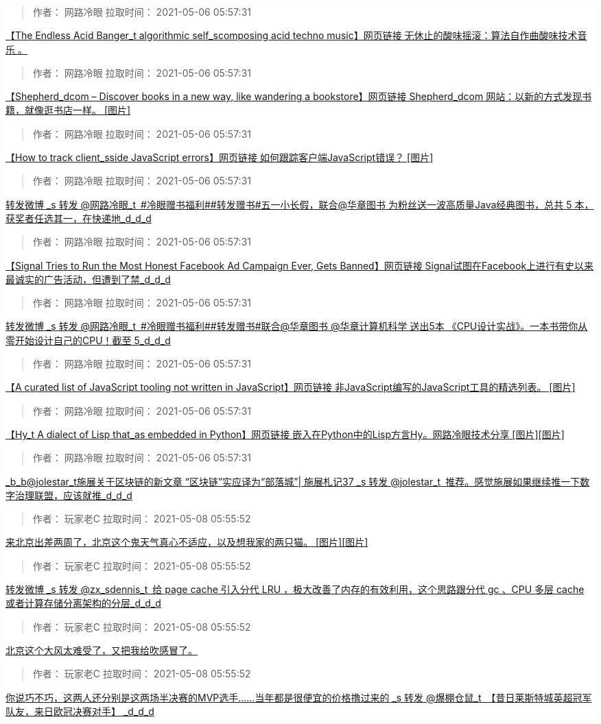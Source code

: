 > 作者： 网路冷眼  拉取时间： 2021-05-06 05:57:31

 [【The Endless Acid Banger_t algorithmic self_scomposing acid techno music】网页链接 无休止的酸味摇滚：算法自作曲酸味技术音乐 。](https://weibo.com/1715118170/Ke7fO2QeG)

> 作者： 网路冷眼  拉取时间： 2021-05-06 05:57:31

 [【Shepherd_dcom – Discover books in a new way, like wandering a bookstore】网页链接 Shepherd_dcom 网站：以新的方式发现书籍，就像逛书店一样。 [图片]](https://weibo.com/1715118170/Ke6RyhbYC)

> 作者： 网路冷眼  拉取时间： 2021-05-06 05:57:31

 [【How to track client_sside JavaScript errors】网页链接 如何跟踪客户端JavaScript错误？ [图片]](https://weibo.com/1715118170/Ke6tkgVNA)

> 作者： 网路冷眼  拉取时间： 2021-05-06 05:57:31

 [转发微博 _s 转发 @网路冷眼_t&ensp;#冷眼赠书福利##转发赠书#五一小长假，联合@华章图书 为粉丝送一波高质量Java经典图书，总共 5 本，获奖者任选其一，在快递地_d_d_d](https://weibo.com/1715118170/Ke6mxymnY)

> 作者： 网路冷眼  拉取时间： 2021-05-06 05:57:31

 [【Signal Tries to Run the Most Honest Facebook Ad Campaign Ever, Gets Banned】网页链接 Signal试图在Facebook上进行有史以来最诚实的广告活动，但遭到了禁_d_d_d](https://weibo.com/1715118170/Ke6gs9wU4)

> 作者： 网路冷眼  拉取时间： 2021-05-06 05:57:31

 [转发微博 _s 转发 @网路冷眼_t&ensp;#冷眼赠书福利##转发赠书#联合@华章图书 @华章计算机科学 送出5本 《CPU设计实战》。一本书带你从零开始设计自己的CPU！截至 5_d_d_d](https://weibo.com/1715118170/Ke6amiVEP)

> 作者： 网路冷眼  拉取时间： 2021-05-06 05:57:31

 [【A curated list of JavaScript tooling not written in JavaScript】网页链接 非JavaScript编写的JavaScript工具的精选列表。 [图片]](https://weibo.com/1715118170/Ke64GlWI7)

> 作者： 网路冷眼  拉取时间： 2021-05-06 05:57:31

 [【Hy_t A dialect of Lisp that_as embedded in Python】网页链接 嵌入在Python中的Lisp方言Hy。网路冷眼技术分享 [图片][图片]](https://weibo.com/1715118170/Ke5S6dQIU)

> 作者： 网路冷眼  拉取时间： 2021-05-06 05:57:31

 [_b_b@jolestar_t施展关于区块链的新文章 “区块链”实应译为“部落城”| 施展札记37 _s 转发 @jolestar_t&ensp;推荐。感觉施展如果继续推一下数字治理联盟，应该就推_d_d_d](https://weibo.com/1642628345/KepgbtxBn)

> 作者： 玩家老C  拉取时间： 2021-05-08 05:55:52

 [来北京出差两周了，北京这个鬼天气真心不适应，以及想我家的两只猫。 [图片][图片]](https://weibo.com/1642628345/KenVl0N78)

> 作者： 玩家老C  拉取时间： 2021-05-08 05:55:52

 [转发微博 _s 转发 @zx_sdennis_t&ensp;给 page cache 引入分代 LRU ，极大改善了内存的有效利用，这个思路跟分代 gc 、CPU 多层 cache 或者计算存储分离架构的分层_d_d_d](https://weibo.com/1642628345/Kel5G1xOs)

> 作者： 玩家老C  拉取时间： 2021-05-08 05:55:52

 [北京这个大风太难受了，又把我给吹感冒了。](https://weibo.com/1642628345/KekiG5o4v)

> 作者： 玩家老C  拉取时间： 2021-05-08 05:55:52

 [你说巧不巧，这两人还分别是这两场半决赛的MVP选手……当年都是很便宜的价格撸过来的 _s 转发 @爆棚仓鼠_t&ensp;【昔日莱斯特城英超冠军队友，来日欧冠决赛对手】 _d_d_d](https://weibo.com/1642628345/KeepBnLP2)
